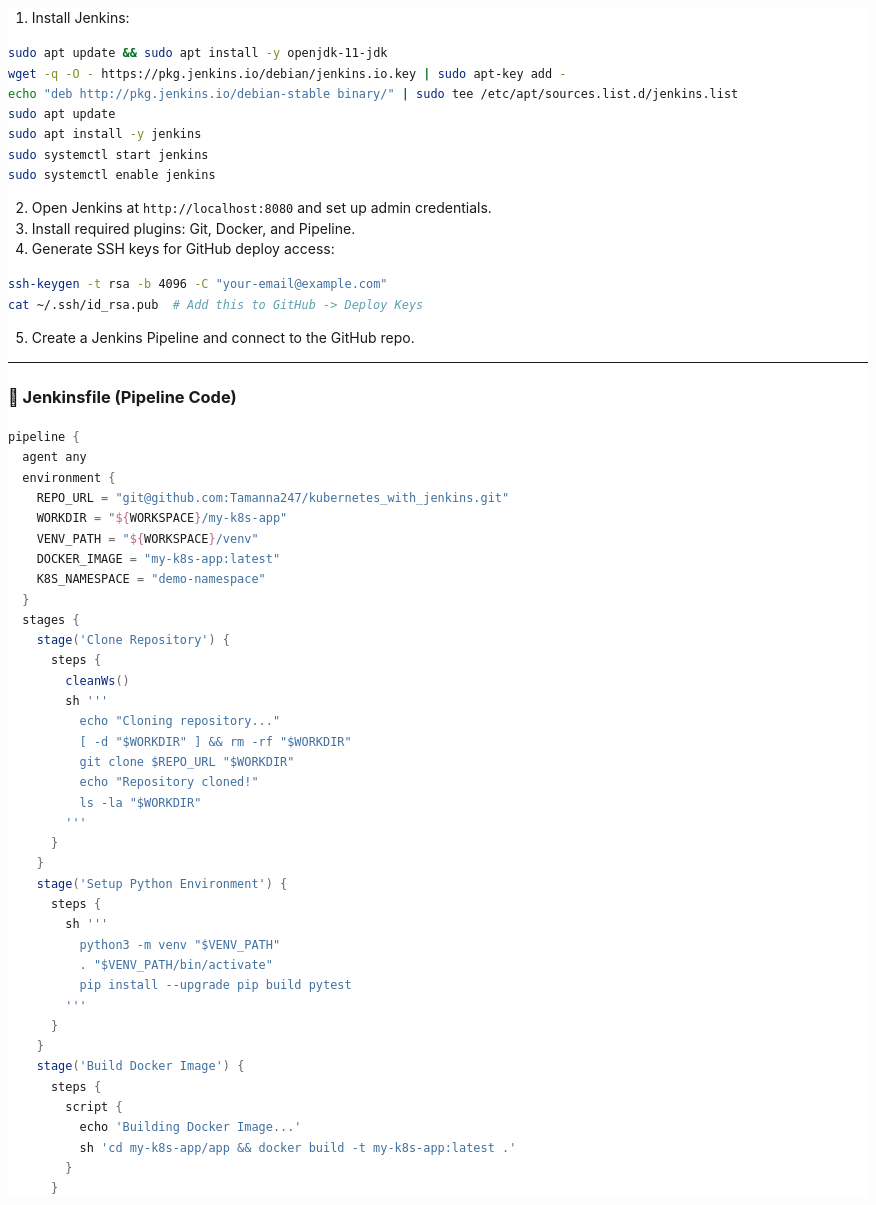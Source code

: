 1. Install Jenkins:
```bash
sudo apt update && sudo apt install -y openjdk-11-jdk
wget -q -O - https://pkg.jenkins.io/debian/jenkins.io.key | sudo apt-key add -
echo "deb http://pkg.jenkins.io/debian-stable binary/" | sudo tee /etc/apt/sources.list.d/jenkins.list
sudo apt update
sudo apt install -y jenkins
sudo systemctl start jenkins
sudo systemctl enable jenkins
```

2. Open Jenkins at `http://localhost:8080` and set up admin credentials.
3. Install required plugins: Git, Docker, and Pipeline.
4. Generate SSH keys for GitHub deploy access:

```bash
ssh-keygen -t rsa -b 4096 -C "your-email@example.com"
cat ~/.ssh/id_rsa.pub  # Add this to GitHub -> Deploy Keys
```

5. Create a Jenkins Pipeline and connect to the GitHub repo.

---

### 🧾 Jenkinsfile (Pipeline Code)

```groovy
pipeline {
  agent any
  environment {
    REPO_URL = "git@github.com:Tamanna247/kubernetes_with_jenkins.git"
    WORKDIR = "${WORKSPACE}/my-k8s-app"
    VENV_PATH = "${WORKSPACE}/venv"
    DOCKER_IMAGE = "my-k8s-app:latest"
    K8S_NAMESPACE = "demo-namespace"
  }
  stages {
    stage('Clone Repository') {
      steps {
        cleanWs()
        sh '''
          echo "Cloning repository..."
          [ -d "$WORKDIR" ] && rm -rf "$WORKDIR"
          git clone $REPO_URL "$WORKDIR"
          echo "Repository cloned!"
          ls -la "$WORKDIR"
        '''
      }
    }
    stage('Setup Python Environment') {
      steps {
        sh '''
          python3 -m venv "$VENV_PATH"
          . "$VENV_PATH/bin/activate"
          pip install --upgrade pip build pytest
        '''
      }
    }
    stage('Build Docker Image') {
      steps {
        script {
          echo 'Building Docker Image...'
          sh 'cd my-k8s-app/app && docker build -t my-k8s-app:latest .'
        }
      }
```